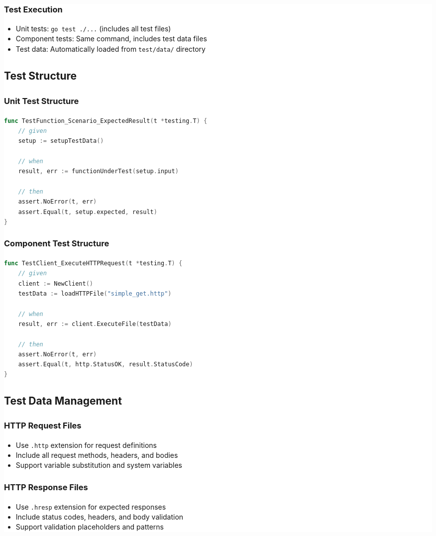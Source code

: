 ### Test Execution
- Unit tests: `go test ./...` (includes all test files)
- Component tests: Same command, includes test data files
- Test data: Automatically loaded from `test/data/` directory

## Test Structure

### Unit Test Structure
```go
func TestFunction_Scenario_ExpectedResult(t *testing.T) {
    // given
    setup := setupTestData()
    
    // when
    result, err := functionUnderTest(setup.input)
    
    // then
    assert.NoError(t, err)
    assert.Equal(t, setup.expected, result)
}
```

### Component Test Structure
```go
func TestClient_ExecuteHTTPRequest(t *testing.T) {
    // given
    client := NewClient()
    testData := loadHTTPFile("simple_get.http")
    
    // when
    result, err := client.ExecuteFile(testData)
    
    // then
    assert.NoError(t, err)
    assert.Equal(t, http.StatusOK, result.StatusCode)
}
```

## Test Data Management

### HTTP Request Files
- Use `.http` extension for request definitions
- Include all request methods, headers, and bodies
- Support variable substitution and system variables

### HTTP Response Files
- Use `.hresp` extension for expected responses
- Include status codes, headers, and body validation
- Support validation placeholders and patterns
